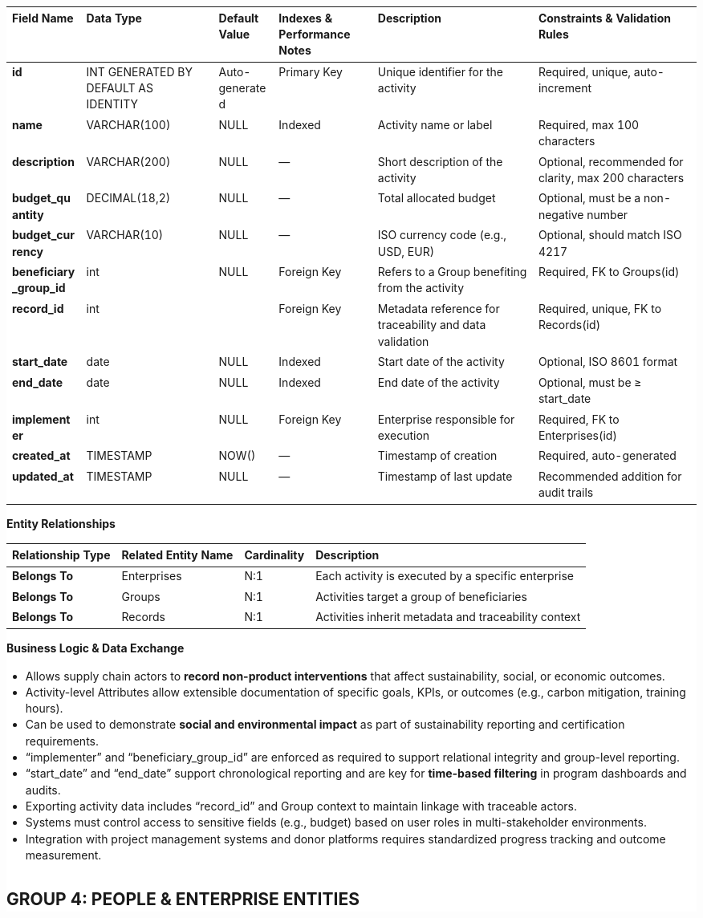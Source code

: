 | Field Name | Data Type | Default Value | Indexes & Performance Notes | Description | Constraints & Validation Rules |
| :---- | :---- | :---- | :---- | :---- | :---- |
| **id** | INT GENERATED BY DEFAULT AS IDENTITY | Auto-generated | Primary Key | Unique identifier for the activity | Required, unique, auto-increment |
| **name** | VARCHAR(100) | NULL | Indexed | Activity name or label | Required, max 100 characters |
| **description** | VARCHAR(200) | NULL | — | Short description of the activity | Optional, recommended for clarity, max 200 characters |
| **budget\_quantity** | DECIMAL(18,2) | NULL | — | Total allocated budget | Optional, must be a non-negative number |
| **budget\_currency** | VARCHAR(10) | NULL | — | ISO currency code (e.g., USD, EUR) | Optional, should match ISO 4217 |
| **beneficiary\_group\_id** | int | NULL | Foreign Key | Refers to a Group benefiting from the activity | Required, FK to Groups(id) |
| **record\_id** | int |  | Foreign Key | Metadata reference for traceability and data validation | Required, unique, FK to Records(id) |
| **start\_date** | date | NULL | Indexed | Start date of the activity | Optional, ISO 8601 format |
| **end\_date** | date | NULL | Indexed | End date of the activity | Optional, must be ≥ start\_date |
| **implementer** | int | NULL | Foreign Key | Enterprise responsible for execution | Required, FK to Enterprises(id) |
| **created\_at** | TIMESTAMP | NOW() | — | Timestamp of creation | Required, auto-generated |
| **updated\_at** | TIMESTAMP | NULL | — | Timestamp of last update | Recommended addition for audit trails |

**Entity Relationships**

| Relationship Type | Related Entity Name | Cardinality | Description |
| :---- | :---- | :---- | :---- |
| **Belongs To** | Enterprises | N:1 | Each activity is executed by a specific enterprise |
| **Belongs To** | Groups | N:1 | Activities target a group of beneficiaries |
| **Belongs To** | Records | N:1 | Activities inherit metadata and traceability context |

**Business Logic & Data Exchange**

* Allows supply chain actors to **record non-product interventions** that affect sustainability, social, or economic outcomes.  
* Activity-level Attributes allow extensible documentation of specific goals, KPIs, or outcomes (e.g., carbon mitigation, training hours).  
* Can be used to demonstrate **social and environmental impact** as part of sustainability reporting and certification requirements.  
* “implementer” and “beneficiary\_group\_id” are enforced as required to support relational integrity and group-level reporting.  
* “start\_date” and “end\_date” support chronological reporting and are key for **time-based filtering** in program dashboards and audits.  
* Exporting activity data includes “record\_id” and Group context to maintain linkage with traceable actors.  
* Systems must control access to sensitive fields (e.g., budget) based on user roles in multi-stakeholder environments.  
* Integration with project management systems and donor platforms requires standardized progress tracking and outcome measurement.

## **GROUP 4: PEOPLE & ENTERPRISE ENTITIES**
